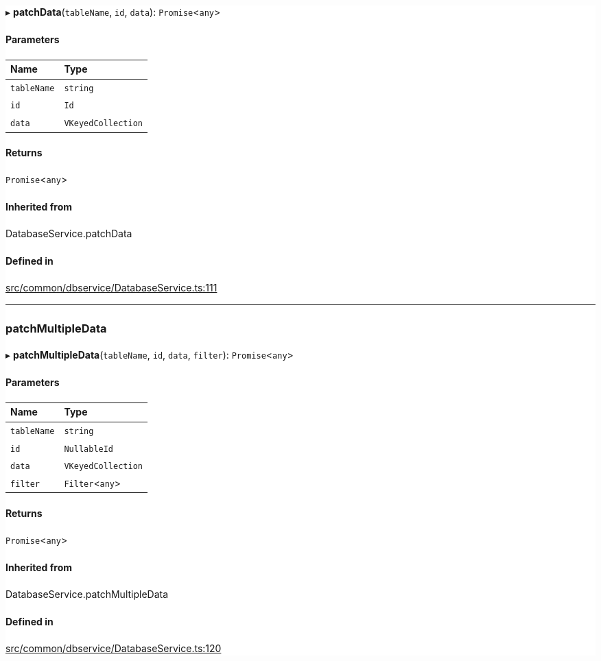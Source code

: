 ▸ **patchData**(`tableName`, `id`, `data`): `Promise`<`any`\>

#### Parameters

| Name | Type |
| :------ | :------ |
| `tableName` | `string` |
| `id` | `Id` |
| `data` | `VKeyedCollection` |

#### Returns

`Promise`<`any`\>

#### Inherited from

DatabaseService.patchData

#### Defined in

[src/common/dbservice/DatabaseService.ts:111](https://github.com/digisomni-syndicate/vircadia-metaverse-v2/blob/4467f0e/src/common/dbservice/DatabaseService.ts#L111)

___

### patchMultipleData

▸ **patchMultipleData**(`tableName`, `id`, `data`, `filter`): `Promise`<`any`\>

#### Parameters

| Name | Type |
| :------ | :------ |
| `tableName` | `string` |
| `id` | `NullableId` |
| `data` | `VKeyedCollection` |
| `filter` | `Filter`<`any`\> |

#### Returns

`Promise`<`any`\>

#### Inherited from

DatabaseService.patchMultipleData

#### Defined in

[src/common/dbservice/DatabaseService.ts:120](https://github.com/digisomni-syndicate/vircadia-metaverse-v2/blob/4467f0e/src/common/dbservice/DatabaseService.ts#L120)
